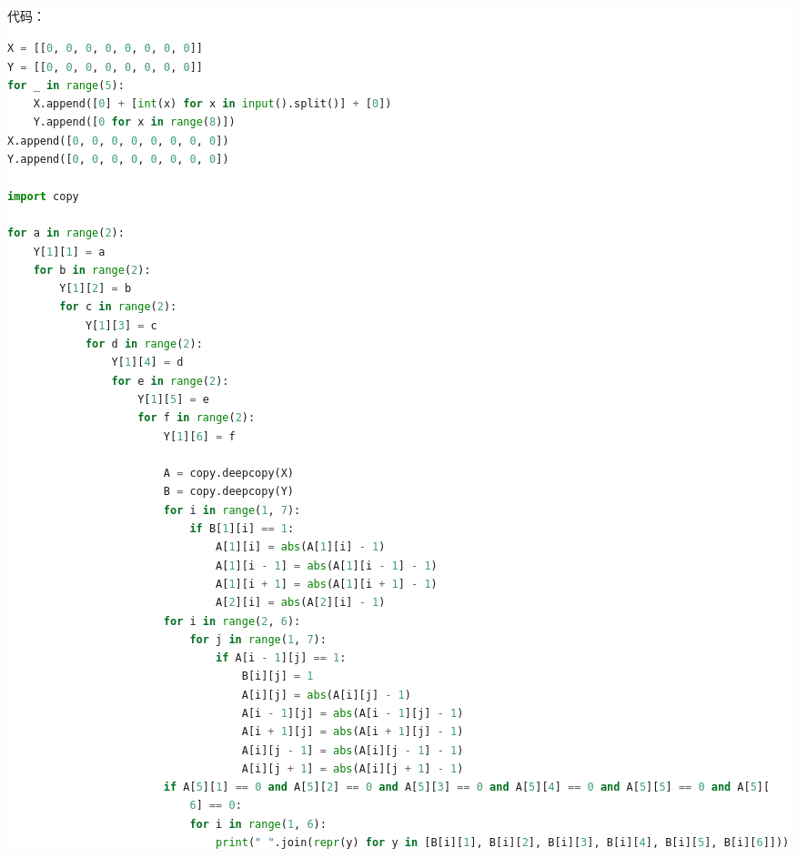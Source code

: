 
代码：

```python
X = [[0, 0, 0, 0, 0, 0, 0, 0]]
Y = [[0, 0, 0, 0, 0, 0, 0, 0]]
for _ in range(5):
    X.append([0] + [int(x) for x in input().split()] + [0])
    Y.append([0 for x in range(8)])
X.append([0, 0, 0, 0, 0, 0, 0, 0])
Y.append([0, 0, 0, 0, 0, 0, 0, 0])

import copy

for a in range(2):
    Y[1][1] = a
    for b in range(2):
        Y[1][2] = b
        for c in range(2):
            Y[1][3] = c
            for d in range(2):
                Y[1][4] = d
                for e in range(2):
                    Y[1][5] = e
                    for f in range(2):
                        Y[1][6] = f

                        A = copy.deepcopy(X)
                        B = copy.deepcopy(Y)
                        for i in range(1, 7):
                            if B[1][i] == 1:
                                A[1][i] = abs(A[1][i] - 1)
                                A[1][i - 1] = abs(A[1][i - 1] - 1)
                                A[1][i + 1] = abs(A[1][i + 1] - 1)
                                A[2][i] = abs(A[2][i] - 1)
                        for i in range(2, 6):
                            for j in range(1, 7):
                                if A[i - 1][j] == 1:
                                    B[i][j] = 1
                                    A[i][j] = abs(A[i][j] - 1)
                                    A[i - 1][j] = abs(A[i - 1][j] - 1)
                                    A[i + 1][j] = abs(A[i + 1][j] - 1)
                                    A[i][j - 1] = abs(A[i][j - 1] - 1)
                                    A[i][j + 1] = abs(A[i][j + 1] - 1)
                        if A[5][1] == 0 and A[5][2] == 0 and A[5][3] == 0 and A[5][4] == 0 and A[5][5] == 0 and A[5][
                            6] == 0:
                            for i in range(1, 6):
                                print(" ".join(repr(y) for y in [B[i][1], B[i][2], B[i][3], B[i][4], B[i][5], B[i][6]]))
```

